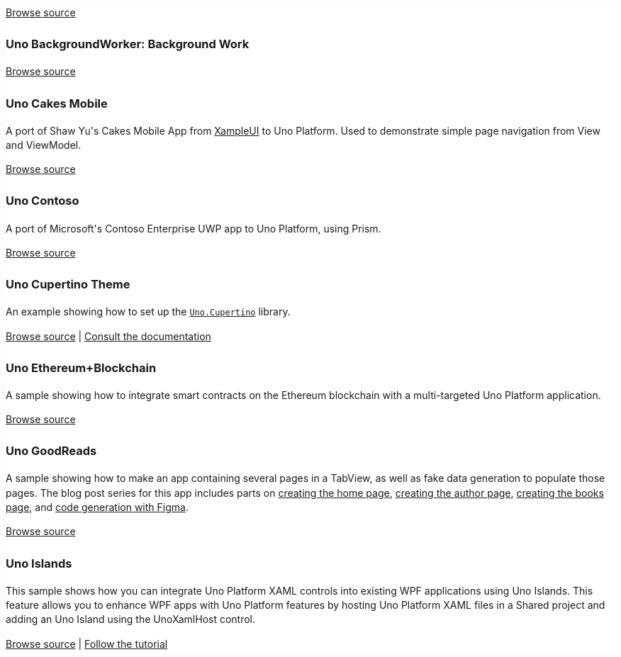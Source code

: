 [Browse source](https://github.com/unoplatform/Uno.Samples/tree/master/UI/TravelUI)

### Uno BackgroundWorker: Background Work

[Browse source](https://github.com/unoplatform/Uno.Samples/tree/master/UI/UnoBackgroundWorker)

### Uno Cakes Mobile

A port of Shaw Yu's Cakes Mobile App from [XampleUI](https://github.com/shawyunz/XampleUI) to Uno Platform.
Used to demonstrate simple page navigation from View and ViewModel.

[Browse source](https://github.com/unoplatform/Uno.Samples/tree/master/UI/UnoCakesMobile)

### Uno Contoso

A port of Microsoft's Contoso Enterprise UWP app to Uno Platform, using Prism.

[Browse source](https://github.com/unoplatform/Uno.Samples/tree/master/UI/UnoContoso)

### Uno Cupertino Theme

An example showing how to set up the [`Uno.Cupertino`](https://github.com/unoplatform/Uno.Themes) library.

[Browse source](https://github.com/unoplatform/Uno.Samples/tree/master/UI/UnoCupertinoSample) | [Consult the documentation](https://aka.platform.uno/cupertino-getting-started)

### Uno Ethereum+Blockchain

A sample showing how to integrate smart contracts on the Ethereum blockchain with a multi-targeted Uno Platform application.

[Browse source](https://github.com/unoplatform/Uno.Samples/tree/master/UI/UnoEthereumBlockChain)

### Uno GoodReads

A sample showing how to make an app containing several pages in a TabView, as well as fake data generation to populate those pages. The blog post series for this app includes parts on [creating the home page](https://platform.uno/blog/recreating-amazon-goodreads-app-home-page-using-material-ui-figma-and-uno-platform/), [creating the author page](https://platform.uno/blog/how-to-quickly-build-goodreads-author-page-with-figma-and-uno-platform/), [creating the books page](https://platform.uno/blog/replicating-goodreads-detail-page-in-figma-with-uno-platform/), and [code generation with Figma](https://platform.uno/blog/from-figma-to-visual-studio-adding-back-end-logic-to-goodreads-app/).

[Browse source](https://github.com/unoplatform/Uno.Samples/tree/master/UI/UnoGoodReads)

### Uno Islands

This sample shows how you can integrate Uno Platform XAML controls into existing WPF applications using Uno Islands. This feature allows you to enhance WPF apps with Uno Platform features by hosting Uno Platform XAML files in a Shared project and adding an Uno Island using the UnoXamlHost control.

[Browse source](https://github.com/unoplatform/Uno.Samples/tree/master/UI/UnoIslandsSampleApp) | [Follow the tutorial](https://aka.platform.uno/uno-islands)
